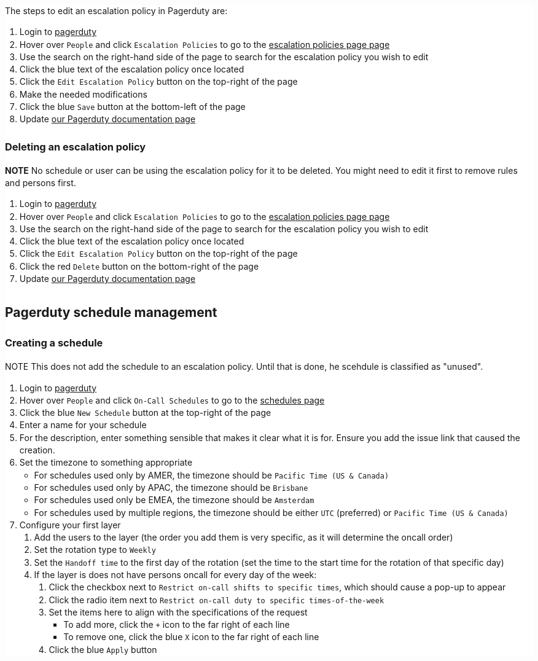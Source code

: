 The steps to edit an escalation policy in Pagerduty are:

1. Login to [pagerduty](https://gitlab.pagerduty.com/)
1. Hover over `People` and click `Escalation Policies` to go to the
   [escalation policies page page](https://gitlab.pagerduty.com/escalation_policies)
1. Use the search on the right-hand side of the page to search for the
   escalation policy you wish to edit
1. Click the blue text of the escalation policy once located
1. Click the `Edit Escalation Policy` button on the top-right of the page
1. Make the needed modifications
1. Click the blue `Save` button at the bottom-left of the page
1. Update [our Pagerduty documentation page](../documentation/pagerduty.html)

### Deleting an escalation policy

**NOTE** No schedule or user can be using the escalation policy for it to be
deleted. You might need to edit it first to remove rules and persons first.

1. Login to [pagerduty](https://gitlab.pagerduty.com/)
1. Hover over `People` and click `Escalation Policies` to go to the
   [escalation policies page page](https://gitlab.pagerduty.com/escalation_policies)
1. Use the search on the right-hand side of the page to search for the
   escalation policy you wish to edit
1. Click the blue text of the escalation policy once located
1. Click the `Edit Escalation Policy` button on the top-right of the page
1. Click the red `Delete` button on the bottom-right of the page
1. Update [our Pagerduty documentation page](../documentation/pagerduty.html)

## Pagerduty schedule management



### Creating a schedule

NOTE This does not add the schedule to an escalation policy. Until that is done,
he scehdule is classified as "unused".

1. Login to [pagerduty](https://gitlab.pagerduty.com/)
1. Hover over `People` and click `On-Call Schedules` to go to the
   [schedules page](https://gitlab.pagerduty.com/schedules-new)
1. Click the blue `New Schedule` button at the top-right of the page
1. Enter a name for your schedule
1. For the description, enter something sensible that makes it clear what it is
   for. Ensure you add the issue link that caused the creation.
1. Set the timezone to something appropriate
   * For schedules used only by AMER, the timezone should be
     `Pacific Time (US & Canada)`
   * For schedules used only by APAC, the timezone should be `Brisbane`
   * For schedules used only be EMEA, the timezone should be `Amsterdam`
   * For schedules used by multiple regions, the timezone should be either `UTC`
     (preferred) or `Pacific Time (US & Canada)`
1. Configure your first layer
   1. Add the users to the layer (the order you add them is very specific, as it
      will determine the oncall order)
   1. Set the rotation type to `Weekly`
   1. Set the `Handoff time` to the first day of the rotation (set the time to
      the start time for the rotation of that specific day)
   1. If the layer is does not have persons oncall for every day of the week:
      1. Click the checkbox next to `Restrict on-call shifts to specific times`,
         which should cause a pop-up to appear
      1. Click the radio item next to
         `Restrict on-call duty to specific times-of-the-week`
      1. Set the items here to align with the specifications of the request
         * To add more, click the `+` icon to the far right of each line
         * To remove one, click the blue `X` icon to the far right of each line
      1. Click the blue `Apply` button